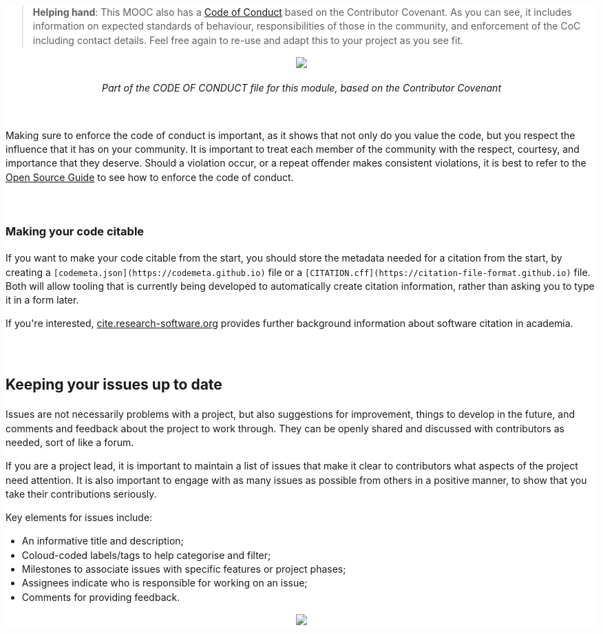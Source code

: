 > **Helping hand**: This MOOC also has a [Code of Conduct](https://github.com/OpenScienceMOOC/Module-5-Open-Research-Software-and-Open-Source/blob/master/CODE_OF_CONDUCT.md) based on the Contributor Covenant. As you can see, it includes information on expected standards of behaviour, responsibilities of those in the community, and enforcement of the CoC including contact details. Feel free again to re-use and adapt this to your project as you see fit.

<p align="center"><img src="https://github.com/OpenScienceMOOC/Module-5-Open-Research-Software-and-Open-Source/blob/master/content_development/images/code_of_conduct.png?raw=true" width="800" /></p>

<p align="center"><i>Part of the CODE OF CONDUCT file for this module, based on the Contributor Covenant</i></p>

<br/>

Making sure to enforce the code of conduct is important, as it shows that not only do you value the code, but you respect the influence that it has on your community. It is important to treat each member of the community with the respect, courtesy, and importance that they deserve. Should a violation occur, or a repeat offender makes consistent violations, it is best to refer to the [Open Source Guide](https://opensource.guide/code-of-conduct/#enforcing-your-code-of-conduct) to see how to enforce the code of conduct.

<br/>

### Making your code citable <a name="Citation"></a>

If you want to make your code citable from the start, you should store the metadata needed for a citation from the start, by creating a `[codemeta.json](https://codemeta.github.io)` file or a `[CITATION.cff](https://citation-file-format.github.io)` file. Both will allow tooling that is currently being developed to automatically create citation information, rather than asking you to type it in a form later.

If you're interested, [cite.research-software.org](https://cite.research-software.org) provides further background information about software citation in academia.

<br/>

## Keeping your issues up to date <a name="Issues"></a>

Issues are not necessarily problems with a project, but also suggestions for improvement, things to develop in the future, and comments and feedback about the project to work through. They can be openly shared and discussed with contributors as needed, sort of like a forum.

If you are a project lead, it is important to maintain a list of issues that make it clear to contributors what aspects of the project need attention. It is also important to engage with as many issues as possible from others in a positive manner, to show that you take their contributions seriously.

Key elements for issues include:

* An informative title and description;
* Coloud-coded labels/tags to help categorise and filter;
* Milestones to associate issues with specific features or project phases;
* Assignees indicate who is responsible for working on an issue;
* Comments for providing feedback.

<p align="center"><img src="https://github.com/OpenScienceMOOC/Module-5-Open-Research-Software-and-Open-Source/blob/master/content_development/images/issues.png?raw=true" width="800" /></p>
